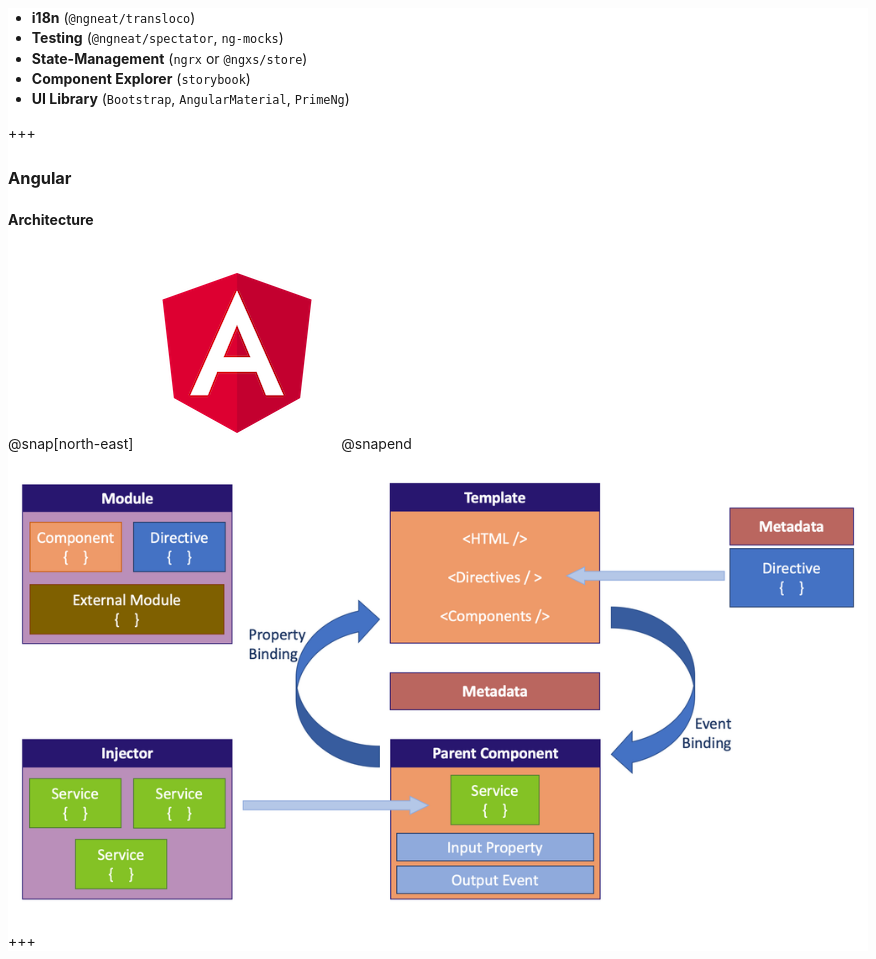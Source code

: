 - **i18n** (`@ngneat/transloco`)
- **Testing** (`@ngneat/spectator`, `ng-mocks`)
- **State-Management** (`ngrx` or `@ngxs/store`)
- **Component Explorer** (`storybook`)
- **UI Library** (`Bootstrap`, `AngularMaterial`, `PrimeNg`)

+++

### Angular

#### Architecture

@snap[north-east]
![width=100](assets/angular.png)
@snapend

![height=470](assets/AngularArchitecture.png)

+++
